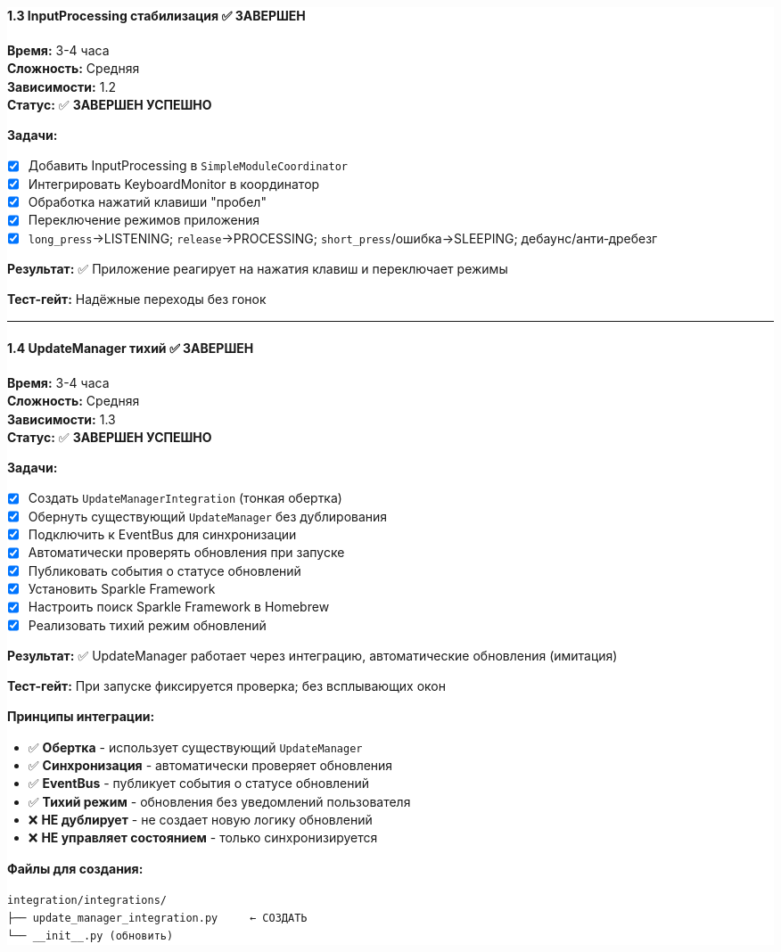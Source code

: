 
#### **1.3 InputProcessing стабилизация** ✅ **ЗАВЕРШЕН**
**Время:** 3-4 часа  
**Сложность:** Средняя  
**Зависимости:** 1.2  
**Статус:** ✅ **ЗАВЕРШЕН УСПЕШНО**

**Задачи:**
- [x] Добавить InputProcessing в `SimpleModuleCoordinator`
- [x] Интегрировать KeyboardMonitor в координатор
- [x] Обработка нажатий клавиши "пробел"
- [x] Переключение режимов приложения
- [x] `long_press`→LISTENING; `release`→PROCESSING; `short_press`/ошибка→SLEEPING; дебаунс/анти‑дребезг

**Результат:** ✅ Приложение реагирует на нажатия клавиш и переключает режимы

**Тест-гейт:** Надёжные переходы без гонок

---

#### **1.4 UpdateManager тихий** ✅ **ЗАВЕРШЕН**
**Время:** 3-4 часа  
**Сложность:** Средняя  
**Зависимости:** 1.3  
**Статус:** ✅ **ЗАВЕРШЕН УСПЕШНО**

**Задачи:**
- [x] Создать `UpdateManagerIntegration` (тонкая обертка)
- [x] Обернуть существующий `UpdateManager` без дублирования
- [x] Подключить к EventBus для синхронизации
- [x] Автоматически проверять обновления при запуске
- [x] Публиковать события о статусе обновлений
- [x] Установить Sparkle Framework
- [x] Настроить поиск Sparkle Framework в Homebrew
- [x] Реализовать тихий режим обновлений

**Результат:** ✅ UpdateManager работает через интеграцию, автоматические обновления (имитация)

**Тест-гейт:** При запуске фиксируется проверка; без всплывающих окон

**Принципы интеграции:**
- ✅ **Обертка** - использует существующий `UpdateManager`
- ✅ **Синхронизация** - автоматически проверяет обновления
- ✅ **EventBus** - публикует события о статусе обновлений
- ✅ **Тихий режим** - обновления без уведомлений пользователя
- ❌ **НЕ дублирует** - не создает новую логику обновлений
- ❌ **НЕ управляет состоянием** - только синхронизируется

**Файлы для создания:**
```
integration/integrations/
├── update_manager_integration.py     ← СОЗДАТЬ
└── __init__.py (обновить)
```
